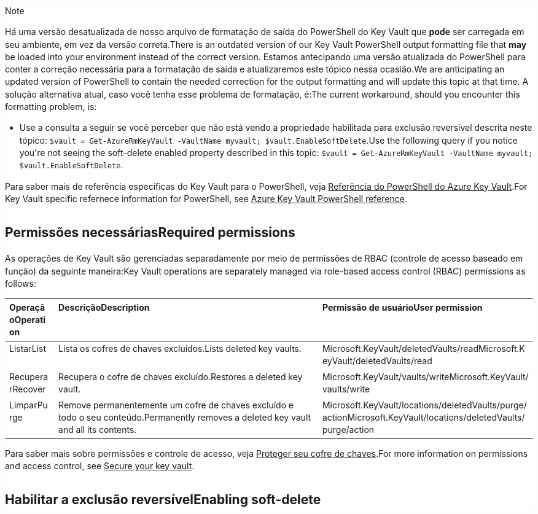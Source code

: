 >[!NOTE]
> <span data-ttu-id="8b197-110">Há uma versão desatualizada de nosso arquivo de formatação de saída do PowerShell do Key Vault que **pode** ser carregada em seu ambiente, em vez da versão correta.</span><span class="sxs-lookup"><span data-stu-id="8b197-110">There is an outdated version of our Key Vault PowerShell output formatting file that **may** be loaded into your environment instead of the correct version.</span></span> <span data-ttu-id="8b197-111">Estamos antecipando uma versão atualizada do PowerShell para conter a correção necessária para a formatação de saída e atualizaremos este tópico nessa ocasião.</span><span class="sxs-lookup"><span data-stu-id="8b197-111">We are anticipating an updated version of PowerShell to contain the needed correction for the output formatting and will update this topic at that time.</span></span> <span data-ttu-id="8b197-112">A solução alternativa atual, caso você tenha esse problema de formatação, é:</span><span class="sxs-lookup"><span data-stu-id="8b197-112">The current workaround, should you encounter this formatting problem, is:</span></span>
> - <span data-ttu-id="8b197-113">Use a consulta a seguir se você perceber que não está vendo a propriedade habilitada para exclusão reversível descrita neste tópico: `$vault = Get-AzureRmKeyVault -VaultName myvault; $vault.EnableSoftDelete`.</span><span class="sxs-lookup"><span data-stu-id="8b197-113">Use the following query if you notice you're not seeing the soft-delete enabled property described in this topic: `$vault = Get-AzureRmKeyVault -VaultName myvault; $vault.EnableSoftDelete`.</span></span>


<span data-ttu-id="8b197-114">Para saber mais de referência específicas do Key Vault para o PowerShell, veja [Referência do PowerShell do Azure Key Vault](https://docs.microsoft.com/powershell/module/azurerm.keyvault/?view=azurermps-4.2.0).</span><span class="sxs-lookup"><span data-stu-id="8b197-114">For Key Vault specific refernece information for PowerShell, see [Azure Key Vault PowerShell reference](https://docs.microsoft.com/powershell/module/azurerm.keyvault/?view=azurermps-4.2.0).</span></span>

## <a name="required-permissions"></a><span data-ttu-id="8b197-115">Permissões necessárias</span><span class="sxs-lookup"><span data-stu-id="8b197-115">Required permissions</span></span>

<span data-ttu-id="8b197-116">As operações de Key Vault são gerenciadas separadamente por meio de permissões de RBAC (controle de acesso baseado em função) da seguinte maneira:</span><span class="sxs-lookup"><span data-stu-id="8b197-116">Key Vault operations are separately managed via role-based access control (RBAC) permissions as follows:</span></span>

| <span data-ttu-id="8b197-117">Operação</span><span class="sxs-lookup"><span data-stu-id="8b197-117">Operation</span></span> | <span data-ttu-id="8b197-118">Descrição</span><span class="sxs-lookup"><span data-stu-id="8b197-118">Description</span></span> | <span data-ttu-id="8b197-119">Permissão de usuário</span><span class="sxs-lookup"><span data-stu-id="8b197-119">User permission</span></span> |
|:--|:--|:--|
|<span data-ttu-id="8b197-120">Listar</span><span class="sxs-lookup"><span data-stu-id="8b197-120">List</span></span>|<span data-ttu-id="8b197-121">Lista os cofres de chaves excluídos.</span><span class="sxs-lookup"><span data-stu-id="8b197-121">Lists deleted key vaults.</span></span>|<span data-ttu-id="8b197-122">Microsoft.KeyVault/deletedVaults/read</span><span class="sxs-lookup"><span data-stu-id="8b197-122">Microsoft.KeyVault/deletedVaults/read</span></span>|
|<span data-ttu-id="8b197-123">Recuperar</span><span class="sxs-lookup"><span data-stu-id="8b197-123">Recover</span></span>|<span data-ttu-id="8b197-124">Recupera o cofre de chaves excluído.</span><span class="sxs-lookup"><span data-stu-id="8b197-124">Restores a deleted key vault.</span></span>|<span data-ttu-id="8b197-125">Microsoft.KeyVault/vaults/write</span><span class="sxs-lookup"><span data-stu-id="8b197-125">Microsoft.KeyVault/vaults/write</span></span>|
|<span data-ttu-id="8b197-126">Limpar</span><span class="sxs-lookup"><span data-stu-id="8b197-126">Purge</span></span>|<span data-ttu-id="8b197-127">Remove permanentemente um cofre de chaves excluído e todo o seu conteúdo.</span><span class="sxs-lookup"><span data-stu-id="8b197-127">Permanently removes a deleted key vault and all its contents.</span></span>|<span data-ttu-id="8b197-128">Microsoft.KeyVault/locations/deletedVaults/purge/action</span><span class="sxs-lookup"><span data-stu-id="8b197-128">Microsoft.KeyVault/locations/deletedVaults/purge/action</span></span>|

<span data-ttu-id="8b197-129">Para saber mais sobre permissões e controle de acesso, veja [Proteger seu cofre de chaves](key-vault-secure-your-key-vault.md).</span><span class="sxs-lookup"><span data-stu-id="8b197-129">For more information on permissions and access control, see [Secure your key vault](key-vault-secure-your-key-vault.md).</span></span>

## <a name="enabling-soft-delete"></a><span data-ttu-id="8b197-130">Habilitar a exclusão reversível</span><span class="sxs-lookup"><span data-stu-id="8b197-130">Enabling soft-delete</span></span>
